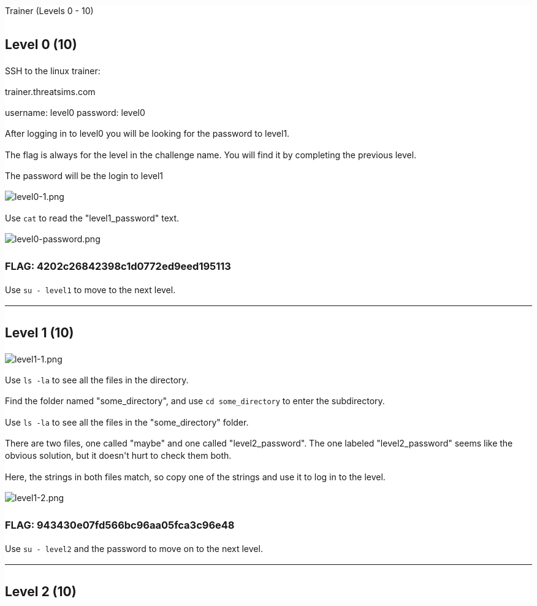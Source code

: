 Trainer (Levels 0 - 10) 

## Level 0 (10)

SSH to the linux trainer:

trainer.threatsims.com

username: level0 password: level0

After logging in to level0 you will be looking for the password to level1.

The flag is always for the level in the challenge name. You will find it by completing the previous level.

The password will be the login to level1

![level0-1.png](../_resources/0e70e74e1f24433ba8ab4f501b1376d1.png)

Use `cat` to read the "level1_password" text. 

![level0-password.png](../_resources/bbbab85d15e146caa26ff0f09ce1c118.png)

### FLAG: 4202c26842398c1d0772ed9eed195113

Use `su - level1` to move to the next level. 

* * *

## Level 1 (10)

![level1-1.png](../_resources/5dad9770feb34ef79f4abd3a70f47d78.png)

Use `ls -la` to see all the files in the directory. 

Find the folder named "some_directory", and use `cd some_directory` to enter the subdirectory. 

Use `ls -la` to see all the files in the "some_directory" folder. 

There are two files, one called "maybe" and one called "level2_password". The one labeled "level2_password" seems like the obvious solution, but it doesn't hurt to check them both. 

Here, the strings in both files match, so copy one of the strings and use it to log in to the level. 

![level1-2.png](../_resources/66e2e0f65b3a43ec85a95ed369d76750.png)


### FLAG: 943430e07fd566bc96aa05fca3c96e48

Use `su - level2` and the password to move on to the next level. 

* * *

## Level 2 (10)
